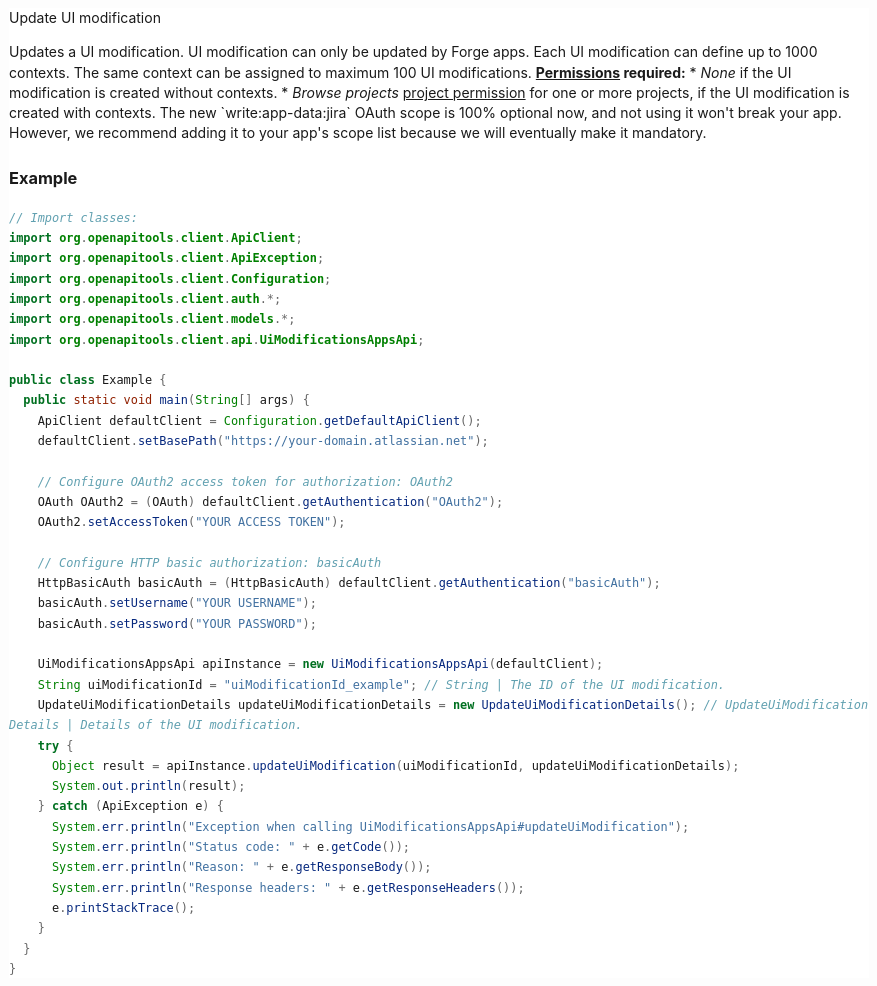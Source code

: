 Update UI modification

Updates a UI modification. UI modification can only be updated by Forge apps.  Each UI modification can define up to 1000 contexts. The same context can be assigned to maximum 100 UI modifications.  **[Permissions](#permissions) required:**   *  *None* if the UI modification is created without contexts.  *  *Browse projects* [project permission](https://confluence.atlassian.com/x/yodKLg) for one or more projects, if the UI modification is created with contexts.  The new &#x60;write:app-data:jira&#x60; OAuth scope is 100% optional now, and not using it won&#39;t break your app. However, we recommend adding it to your app&#39;s scope list because we will eventually make it mandatory.

### Example
```java
// Import classes:
import org.openapitools.client.ApiClient;
import org.openapitools.client.ApiException;
import org.openapitools.client.Configuration;
import org.openapitools.client.auth.*;
import org.openapitools.client.models.*;
import org.openapitools.client.api.UiModificationsAppsApi;

public class Example {
  public static void main(String[] args) {
    ApiClient defaultClient = Configuration.getDefaultApiClient();
    defaultClient.setBasePath("https://your-domain.atlassian.net");
    
    // Configure OAuth2 access token for authorization: OAuth2
    OAuth OAuth2 = (OAuth) defaultClient.getAuthentication("OAuth2");
    OAuth2.setAccessToken("YOUR ACCESS TOKEN");

    // Configure HTTP basic authorization: basicAuth
    HttpBasicAuth basicAuth = (HttpBasicAuth) defaultClient.getAuthentication("basicAuth");
    basicAuth.setUsername("YOUR USERNAME");
    basicAuth.setPassword("YOUR PASSWORD");

    UiModificationsAppsApi apiInstance = new UiModificationsAppsApi(defaultClient);
    String uiModificationId = "uiModificationId_example"; // String | The ID of the UI modification.
    UpdateUiModificationDetails updateUiModificationDetails = new UpdateUiModificationDetails(); // UpdateUiModificationDetails | Details of the UI modification.
    try {
      Object result = apiInstance.updateUiModification(uiModificationId, updateUiModificationDetails);
      System.out.println(result);
    } catch (ApiException e) {
      System.err.println("Exception when calling UiModificationsAppsApi#updateUiModification");
      System.err.println("Status code: " + e.getCode());
      System.err.println("Reason: " + e.getResponseBody());
      System.err.println("Response headers: " + e.getResponseHeaders());
      e.printStackTrace();
    }
  }
}
```
